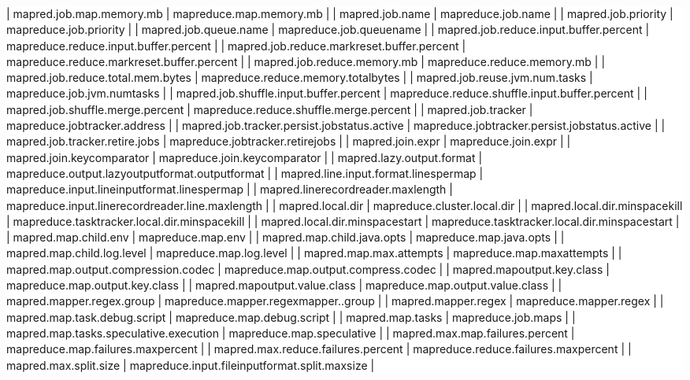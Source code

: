 | mapred.job.map.memory.mb | mapreduce.map.memory.mb |
| mapred.job.name | mapreduce.job.name |
| mapred.job.priority | mapreduce.job.priority |
| mapred.job.queue.name | mapreduce.job.queuename |
| mapred.job.reduce.input.buffer.percent | mapreduce.reduce.input.buffer.percent |
| mapred.job.reduce.markreset.buffer.percent | mapreduce.reduce.markreset.buffer.percent |
| mapred.job.reduce.memory.mb | mapreduce.reduce.memory.mb |
| mapred.job.reduce.total.mem.bytes | mapreduce.reduce.memory.totalbytes |
| mapred.job.reuse.jvm.num.tasks | mapreduce.job.jvm.numtasks |
| mapred.job.shuffle.input.buffer.percent | mapreduce.reduce.shuffle.input.buffer.percent |
| mapred.job.shuffle.merge.percent | mapreduce.reduce.shuffle.merge.percent |
| mapred.job.tracker | mapreduce.jobtracker.address |
| mapred.job.tracker.persist.jobstatus.active | mapreduce.jobtracker.persist.jobstatus.active |
| mapred.job.tracker.retire.jobs | mapreduce.jobtracker.retirejobs |
| mapred.join.expr | mapreduce.join.expr |
| mapred.join.keycomparator | mapreduce.join.keycomparator |
| mapred.lazy.output.format | mapreduce.output.lazyoutputformat.outputformat |
| mapred.line.input.format.linespermap | mapreduce.input.lineinputformat.linespermap |
| mapred.linerecordreader.maxlength | mapreduce.input.linerecordreader.line.maxlength |
| mapred.local.dir | mapreduce.cluster.local.dir |
| mapred.local.dir.minspacekill | mapreduce.tasktracker.local.dir.minspacekill |
| mapred.local.dir.minspacestart | mapreduce.tasktracker.local.dir.minspacestart |
| mapred.map.child.env | mapreduce.map.env |
| mapred.map.child.java.opts | mapreduce.map.java.opts |
| mapred.map.child.log.level | mapreduce.map.log.level |
| mapred.map.max.attempts | mapreduce.map.maxattempts |
| mapred.map.output.compression.codec | mapreduce.map.output.compress.codec |
| mapred.mapoutput.key.class | mapreduce.map.output.key.class |
| mapred.mapoutput.value.class | mapreduce.map.output.value.class |
| mapred.mapper.regex.group | mapreduce.mapper.regexmapper..group |
| mapred.mapper.regex | mapreduce.mapper.regex |
| mapred.map.task.debug.script | mapreduce.map.debug.script |
| mapred.map.tasks | mapreduce.job.maps |
| mapred.map.tasks.speculative.execution | mapreduce.map.speculative |
| mapred.max.map.failures.percent | mapreduce.map.failures.maxpercent |
| mapred.max.reduce.failures.percent | mapreduce.reduce.failures.maxpercent |
| mapred.max.split.size | mapreduce.input.fileinputformat.split.maxsize |